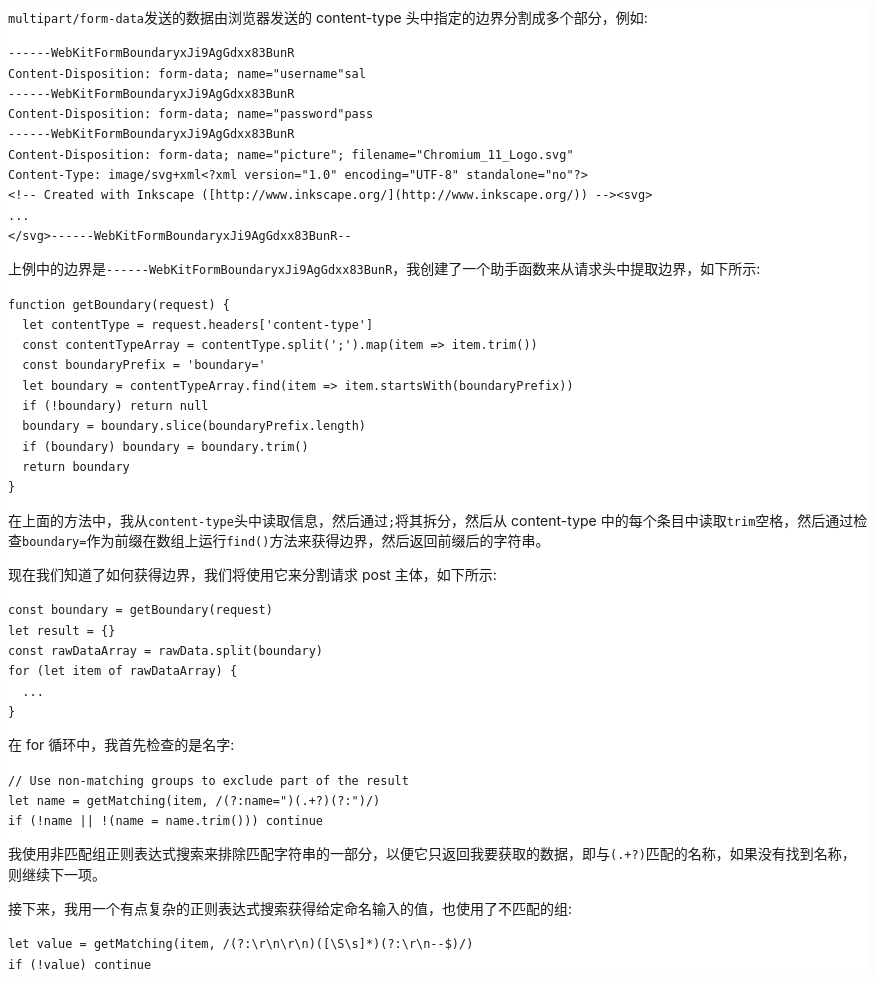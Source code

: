 `multipart/form-data`发送的数据由浏览器发送的 content-type 头中指定的边界分割成多个部分，例如:

```
------WebKitFormBoundaryxJi9AgGdxx83BunR
Content-Disposition: form-data; name="username"sal
------WebKitFormBoundaryxJi9AgGdxx83BunR
Content-Disposition: form-data; name="password"pass
------WebKitFormBoundaryxJi9AgGdxx83BunR
Content-Disposition: form-data; name="picture"; filename="Chromium_11_Logo.svg"
Content-Type: image/svg+xml<?xml version="1.0" encoding="UTF-8" standalone="no"?>
<!-- Created with Inkscape ([http://www.inkscape.org/](http://www.inkscape.org/)) --><svg>
...
</svg>------WebKitFormBoundaryxJi9AgGdxx83BunR--
```

上例中的边界是`------WebKitFormBoundaryxJi9AgGdxx83BunR`，我创建了一个助手函数来从请求头中提取边界，如下所示:

```
function getBoundary(request) {
  let contentType = request.headers['content-type']
  const contentTypeArray = contentType.split(';').map(item => item.trim())
  const boundaryPrefix = 'boundary='
  let boundary = contentTypeArray.find(item => item.startsWith(boundaryPrefix))
  if (!boundary) return null
  boundary = boundary.slice(boundaryPrefix.length)
  if (boundary) boundary = boundary.trim()
  return boundary
}
```

在上面的方法中，我从`content-type`头中读取信息，然后通过`;`将其拆分，然后从 content-type 中的每个条目中读取`trim`空格，然后通过检查`boundary=`作为前缀在数组上运行`find()`方法来获得边界，然后返回前缀后的字符串。

现在我们知道了如何获得边界，我们将使用它来分割请求 post 主体，如下所示:

```
const boundary = getBoundary(request)
let result = {}
const rawDataArray = rawData.split(boundary)
for (let item of rawDataArray) {
  ...
}
```

在 for 循环中，我首先检查的是名字:

```
// Use non-matching groups to exclude part of the result
let name = getMatching(item, /(?:name=")(.+?)(?:")/)
if (!name || !(name = name.trim())) continue
```

我使用非匹配组正则表达式搜索来排除匹配字符串的一部分，以便它只返回我要获取的数据，即与`(.+?)`匹配的名称，如果没有找到名称，则继续下一项。

接下来，我用一个有点复杂的正则表达式搜索获得给定命名输入的值，也使用了不匹配的组:

```
let value = getMatching(item, /(?:\r\n\r\n)([\S\s]*)(?:\r\n--$)/)
if (!value) continue
```

